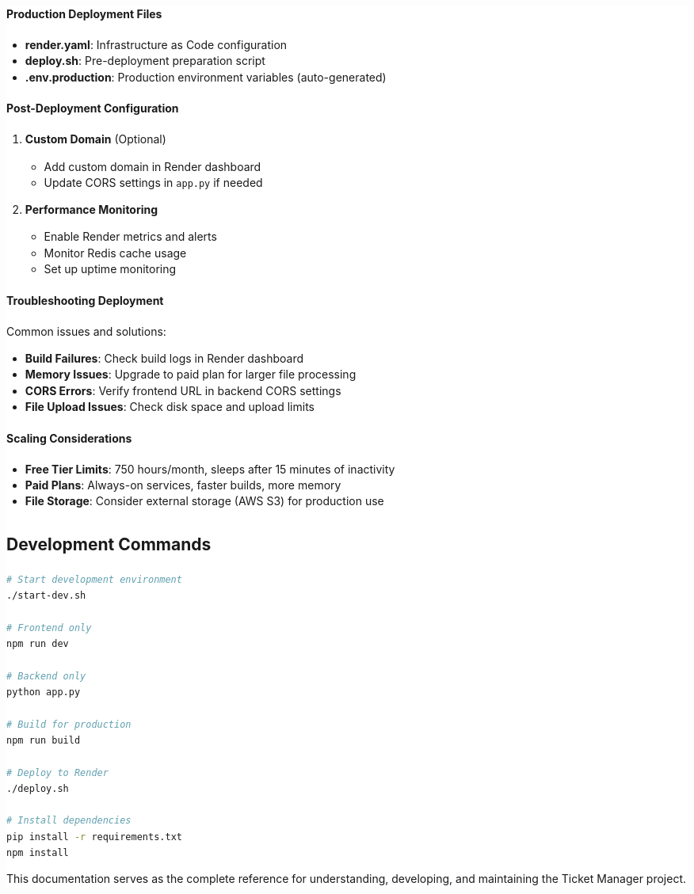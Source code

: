 #### Production Deployment Files

- **render.yaml**: Infrastructure as Code configuration
- **deploy.sh**: Pre-deployment preparation script
- **.env.production**: Production environment variables (auto-generated)

#### Post-Deployment Configuration

1. **Custom Domain** (Optional)
   - Add custom domain in Render dashboard
   - Update CORS settings in `app.py` if needed

2. **Performance Monitoring**
   - Enable Render metrics and alerts
   - Monitor Redis cache usage
   - Set up uptime monitoring

#### Troubleshooting Deployment

Common issues and solutions:

- **Build Failures**: Check build logs in Render dashboard
- **Memory Issues**: Upgrade to paid plan for larger file processing
- **CORS Errors**: Verify frontend URL in backend CORS settings
- **File Upload Issues**: Check disk space and upload limits

#### Scaling Considerations

- **Free Tier Limits**: 750 hours/month, sleeps after 15 minutes of inactivity
- **Paid Plans**: Always-on services, faster builds, more memory
- **File Storage**: Consider external storage (AWS S3) for production use

## Development Commands
```bash
# Start development environment
./start-dev.sh

# Frontend only
npm run dev

# Backend only  
python app.py

# Build for production
npm run build

# Deploy to Render
./deploy.sh

# Install dependencies
pip install -r requirements.txt
npm install
```

This documentation serves as the complete reference for understanding, developing, and maintaining the Ticket Manager project.